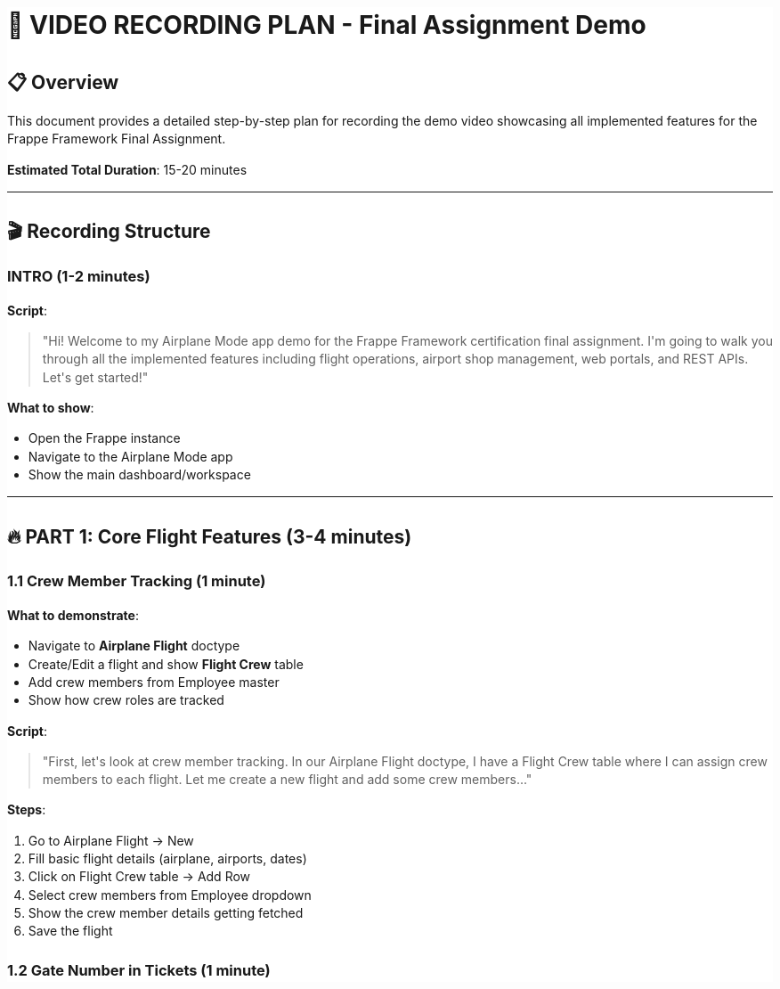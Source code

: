 # 🎥 VIDEO RECORDING PLAN - Final Assignment Demo

## 📋 Overview
This document provides a detailed step-by-step plan for recording the demo video showcasing all implemented features for the Frappe Framework Final Assignment.

**Estimated Total Duration**: 15-20 minutes

---

## 🎬 Recording Structure

### **INTRO (1-2 minutes)**

**Script**: 
> "Hi! Welcome to my Airplane Mode app demo for the Frappe Framework certification final assignment. I'm going to walk you through all the implemented features including flight operations, airport shop management, web portals, and REST APIs. Let's get started!"

**What to show**:
- Open the Frappe instance
- Navigate to the Airplane Mode app
- Show the main dashboard/workspace

---

## 🔥 **PART 1: Core Flight Features (3-4 minutes)**

### **1.1 Crew Member Tracking (1 minute)**

**What to demonstrate**:
- Navigate to **Airplane Flight** doctype
- Create/Edit a flight and show **Flight Crew** table
- Add crew members from Employee master
- Show how crew roles are tracked

**Script**:
> "First, let's look at crew member tracking. In our Airplane Flight doctype, I have a Flight Crew table where I can assign crew members to each flight. Let me create a new flight and add some crew members..."

**Steps**:
1. Go to Airplane Flight → New
2. Fill basic flight details (airplane, airports, dates)
3. Click on Flight Crew table → Add Row
4. Select crew members from Employee dropdown
5. Show the crew member details getting fetched
6. Save the flight

### **1.2 Gate Number in Tickets (1 minute)**
